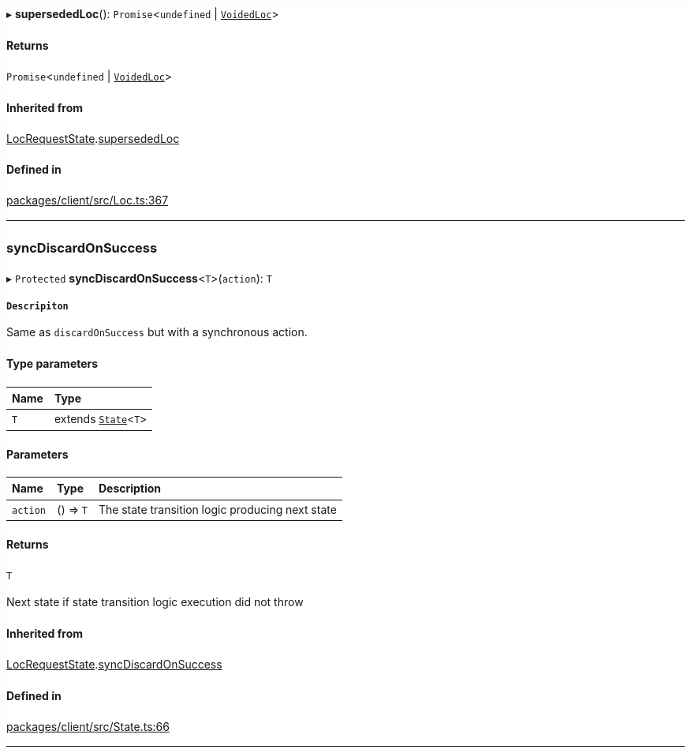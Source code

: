 ▸ **supersededLoc**(): `Promise`<`undefined` \| [`VoidedLoc`](Client.VoidedLoc.md)\>

#### Returns

`Promise`<`undefined` \| [`VoidedLoc`](Client.VoidedLoc.md)\>

#### Inherited from

[LocRequestState](Client.LocRequestState.md).[supersededLoc](Client.LocRequestState.md#supersededloc)

#### Defined in

[packages/client/src/Loc.ts:367](https://github.com/logion-network/logion-api/blob/main/packages/client/src/Loc.ts#L367)

___

### syncDiscardOnSuccess

▸ `Protected` **syncDiscardOnSuccess**<`T`\>(`action`): `T`

**`Descripiton`**

Same as `discardOnSuccess` but with a synchronous action.

#### Type parameters

| Name | Type |
| :------ | :------ |
| `T` | extends [`State`](Client.State.md)<`T`\> |

#### Parameters

| Name | Type | Description |
| :------ | :------ | :------ |
| `action` | () => `T` | The state transition logic producing next state |

#### Returns

`T`

Next state if state transition logic execution did not throw

#### Inherited from

[LocRequestState](Client.LocRequestState.md).[syncDiscardOnSuccess](Client.LocRequestState.md#syncdiscardonsuccess)

#### Defined in

[packages/client/src/State.ts:66](https://github.com/logion-network/logion-api/blob/main/packages/client/src/State.ts#L66)

___
